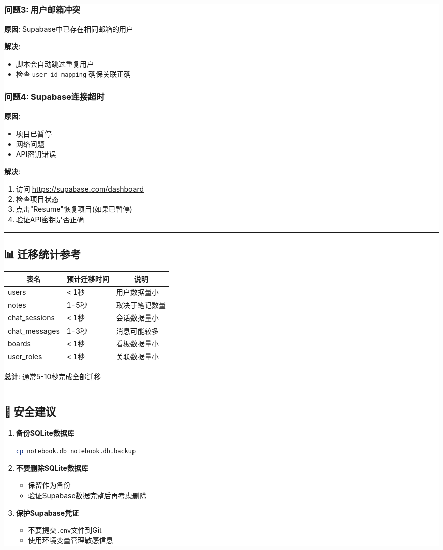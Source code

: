 ### 问题3: 用户邮箱冲突

**原因**: Supabase中已存在相同邮箱的用户

**解决**:
- 脚本会自动跳过重复用户
- 检查 `user_id_mapping` 确保关联正确

### 问题4: Supabase连接超时

**原因**:
- 项目已暂停
- 网络问题
- API密钥错误

**解决**:
1. 访问 https://supabase.com/dashboard
2. 检查项目状态
3. 点击"Resume"恢复项目(如果已暂停)
4. 验证API密钥是否正确

---

## 📊 迁移统计参考

| 表名 | 预计迁移时间 | 说明 |
|------|-------------|------|
| users | < 1秒 | 用户数据量小 |
| notes | 1-5秒 | 取决于笔记数量 |
| chat_sessions | < 1秒 | 会话数据量小 |
| chat_messages | 1-3秒 | 消息可能较多 |
| boards | < 1秒 | 看板数据量小 |
| user_roles | < 1秒 | 关联数据量小 |

**总计**: 通常5-10秒完成全部迁移

---

## 🔐 安全建议

1. **备份SQLite数据库**
   ```bash
   cp notebook.db notebook.db.backup
   ```

2. **不要删除SQLite数据库**
   - 保留作为备份
   - 验证Supabase数据完整后再考虑删除

3. **保护Supabase凭证**
   - 不要提交`.env`文件到Git
   - 使用环境变量管理敏感信息
